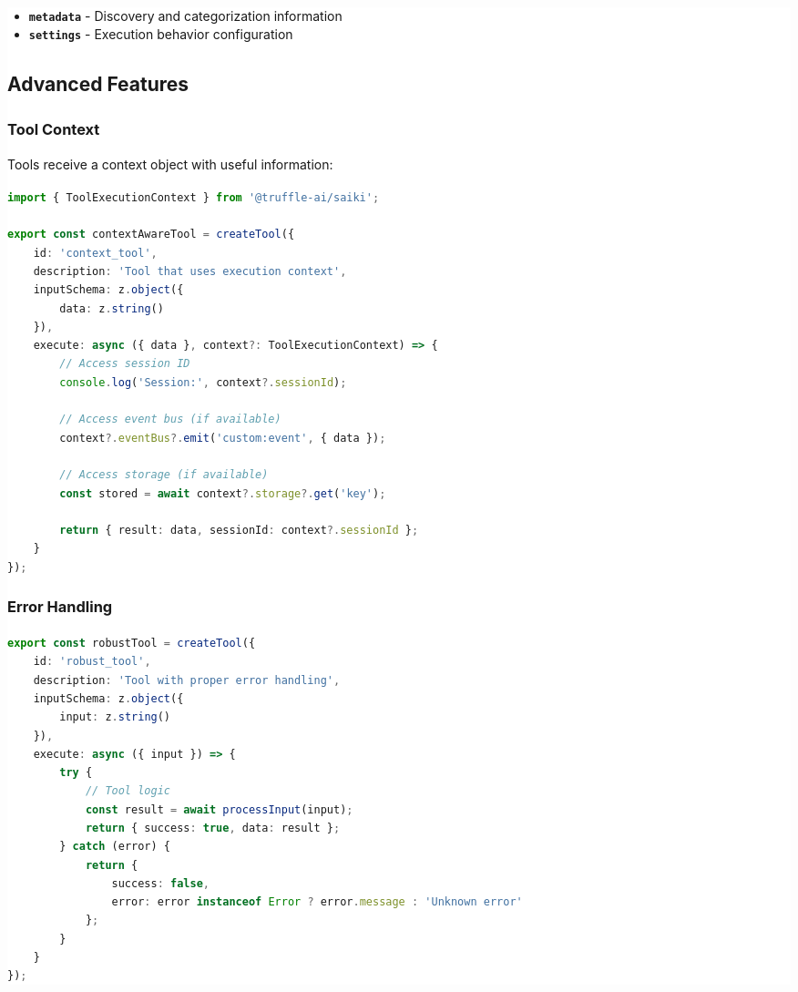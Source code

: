 - **`metadata`** - Discovery and categorization information
- **`settings`** - Execution behavior configuration

## Advanced Features

### Tool Context

Tools receive a context object with useful information:

```typescript
import { ToolExecutionContext } from '@truffle-ai/saiki';

export const contextAwareTool = createTool({
    id: 'context_tool',
    description: 'Tool that uses execution context',
    inputSchema: z.object({
        data: z.string()
    }),
    execute: async ({ data }, context?: ToolExecutionContext) => {
        // Access session ID
        console.log('Session:', context?.sessionId);
        
        // Access event bus (if available)
        context?.eventBus?.emit('custom:event', { data });
        
        // Access storage (if available)
        const stored = await context?.storage?.get('key');
        
        return { result: data, sessionId: context?.sessionId };
    }
});
```

### Error Handling

```typescript
export const robustTool = createTool({
    id: 'robust_tool',
    description: 'Tool with proper error handling',
    inputSchema: z.object({
        input: z.string()
    }),
    execute: async ({ input }) => {
        try {
            // Tool logic
            const result = await processInput(input);
            return { success: true, data: result };
        } catch (error) {
            return { 
                success: false, 
                error: error instanceof Error ? error.message : 'Unknown error'
            };
        }
    }
});
```
